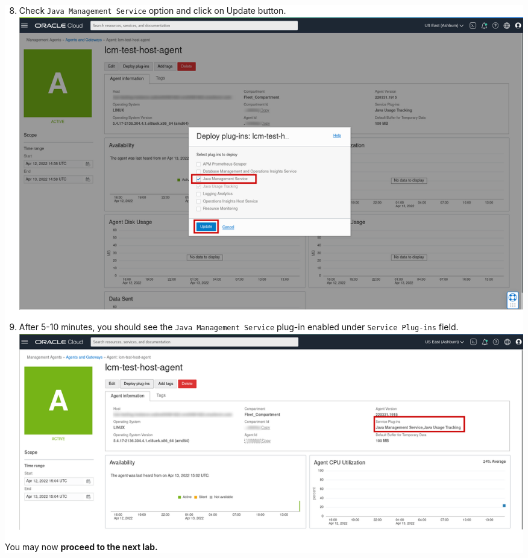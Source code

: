 8. Check `Java Management Service` option and click on Update button.
  ![image of updating the plug-in](images/deploy-jms-plug-in.png)

9. After 5-10 minutes, you should see the `Java Management Service` plug-in enabled under `Service Plug-ins` field.
  ![image of updated plug-in](images/deploy-jms-plug-in-done.png)



You may now **proceed to the next lab.**
